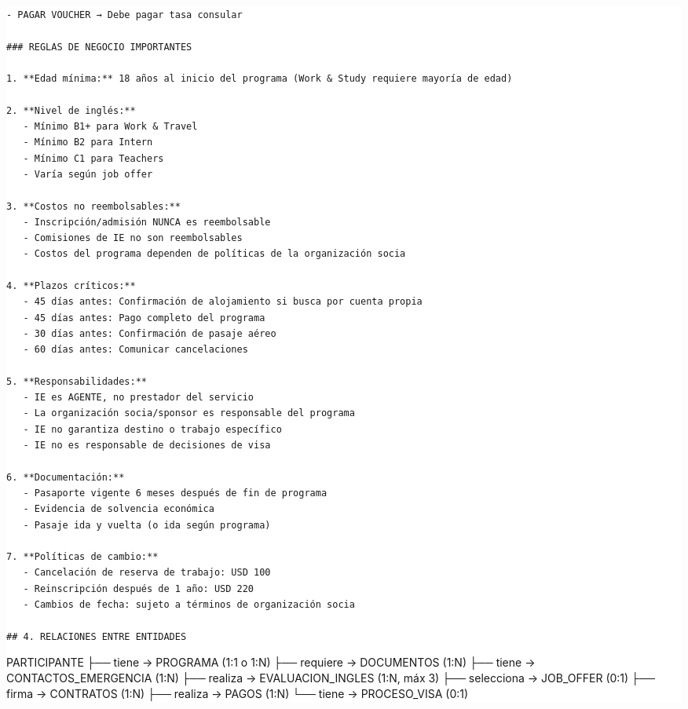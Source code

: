 ```
- PAGAR VOUCHER → Debe pagar tasa consular

### REGLAS DE NEGOCIO IMPORTANTES

1. **Edad mínima:** 18 años al inicio del programa (Work & Study requiere mayoría de edad)

2. **Nivel de inglés:**
   - Mínimo B1+ para Work & Travel
   - Mínimo B2 para Intern
   - Mínimo C1 para Teachers
   - Varía según job offer

3. **Costos no reembolsables:**
   - Inscripción/admisión NUNCA es reembolsable
   - Comisiones de IE no son reembolsables
   - Costos del programa dependen de políticas de la organización socia

4. **Plazos críticos:**
   - 45 días antes: Confirmación de alojamiento si busca por cuenta propia
   - 45 días antes: Pago completo del programa
   - 30 días antes: Confirmación de pasaje aéreo
   - 60 días antes: Comunicar cancelaciones

5. **Responsabilidades:**
   - IE es AGENTE, no prestador del servicio
   - La organización socia/sponsor es responsable del programa
   - IE no garantiza destino o trabajo específico
   - IE no es responsable de decisiones de visa

6. **Documentación:**
   - Pasaporte vigente 6 meses después de fin de programa
   - Evidencia de solvencia económica
   - Pasaje ida y vuelta (o ida según programa)

7. **Políticas de cambio:**
   - Cancelación de reserva de trabajo: USD 100
   - Reinscripción después de 1 año: USD 220
   - Cambios de fecha: sujeto a términos de organización socia

## 4. RELACIONES ENTRE ENTIDADES
```
PARTICIPANTE
├── tiene → PROGRAMA (1:1 o 1:N)
├── requiere → DOCUMENTOS (1:N)
├── tiene → CONTACTOS_EMERGENCIA (1:N)
├── realiza → EVALUACION_INGLES (1:N, máx 3)
├── selecciona → JOB_OFFER (0:1)
├── firma → CONTRATOS (1:N)
├── realiza → PAGOS (1:N)
└── tiene → PROCESO_VISA (0:1)
